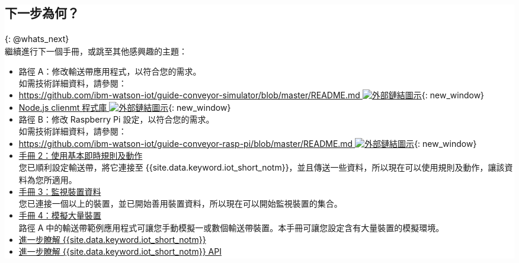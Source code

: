## 下一步為何？
{: @whats_next}  
繼續進行下一個手冊，或跳至其他感興趣的主題：
- 路徑 A：修改輸送帶應用程式，以符合您的需求。  
如需技術詳細資料，請參閱：
 - [https://github.com/ibm-watson-iot/guide-conveyor-simulator/blob/master/README.md ![外部鏈結圖示](../../../icons/launch-glyph.svg "外部鏈結圖示")](https://github.com/ibm-watson-iot/guide-conveyor-simulator/blob/master/README.md){: new_window}
 - [Node.js clienmt 程式庫 ![外部鏈結圖示](../../../icons/launch-glyph.svg "外部鏈結圖示")](https://github.com/ibm-watson-iot/iot-nodejs){: new_window}
- 路徑 B：修改 Raspberry Pi 設定，以符合您的需求。  
如需技術詳細資料，請參閱：
 - [https://github.com/ibm-watson-iot/guide-conveyor-rasp-pi/blob/master/README.md ![外部鏈結圖示](../../../icons/launch-glyph.svg "外部鏈結圖示")](https://github.com/ibm-watson-iot/guide-conveyor-rasp-pi/blob/master/README.md){: new_window}
- [手冊 2：使用基本即時規則及動作](getting-started-iot-rules.html)  
您已順利設定輸送帶，將它連接至 {{site.data.keyword.iot_short_notm}}，並且傳送一些資料，所以現在可以使用規則及動作，讓該資料為您所適用。
- [手冊 3：監視裝置資料](getting-started-iot-monitoring.html)  
您已連接一個以上的裝置，並已開始善用裝置資料，所以現在可以開始監視裝置的集合。
- [手冊 4：模擬大量裝置](getting-started-iot-large-scale-simulation.html)  
路徑 A 中的輸送帶範例應用程式可讓您手動模擬一或數個輸送帶裝置。本手冊可讓您設定含有大量裝置的模擬環境。
- [進一步瞭解 {{site.data.keyword.iot_short_notm}}](/docs/services/IoT/iotplatform_overview.html)
- [進一步瞭解 {{site.data.keyword.iot_short_notm}} API](/docs/services/IoT/reference/api.html)
